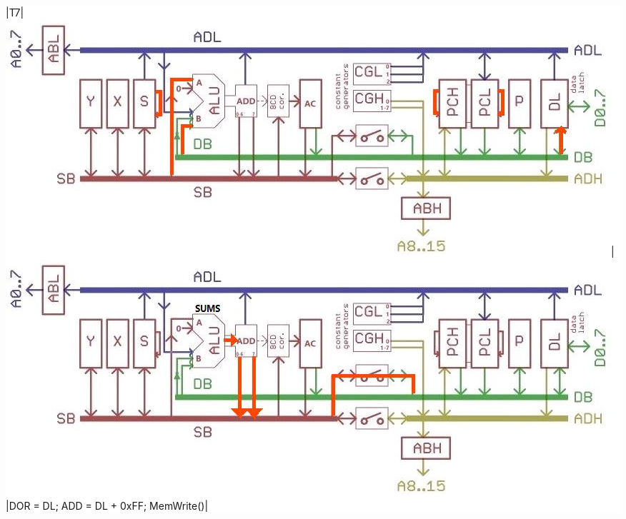 |T7|![DF_UB_T7_RMW_PHI1](/BreakingNESWiki/imgstore/ops/DF_UB_T7_RMW_PHI1.jpg)|![DF_UB_T7_RMW_PHI1](/BreakingNESWiki/imgstore/ops/DF_UB_T7_RMW_PHI2.jpg)|DOR = DL; ADD = DL + 0xFF; MemWrite()|